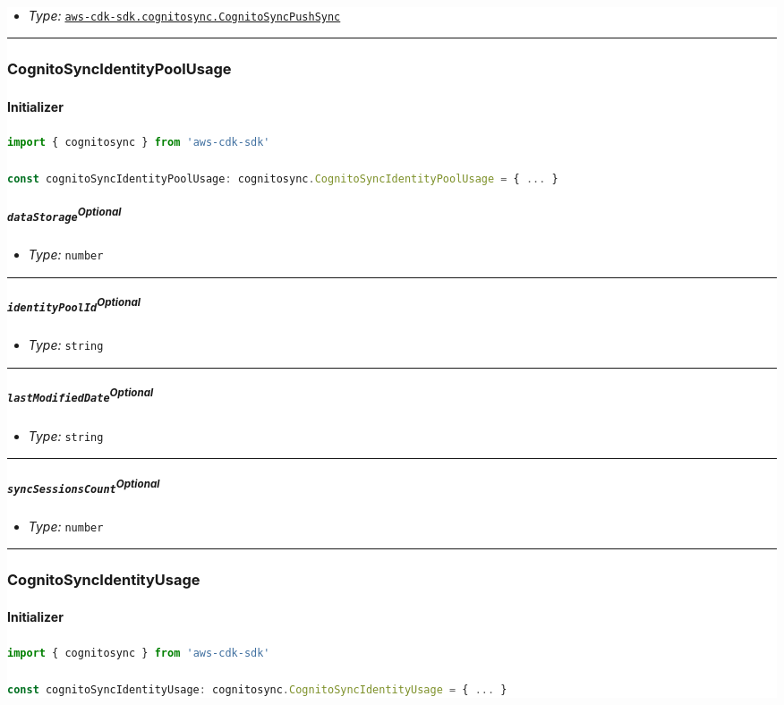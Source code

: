 - *Type:* [`aws-cdk-sdk.cognitosync.CognitoSyncPushSync`](#aws-cdk-sdk.cognitosync.CognitoSyncPushSync)

---

### CognitoSyncIdentityPoolUsage <a name="aws-cdk-sdk.cognitosync.CognitoSyncIdentityPoolUsage"></a>

#### Initializer <a name="[object Object].Initializer"></a>

```typescript
import { cognitosync } from 'aws-cdk-sdk'

const cognitoSyncIdentityPoolUsage: cognitosync.CognitoSyncIdentityPoolUsage = { ... }
```

##### `dataStorage`<sup>Optional</sup> <a name="aws-cdk-sdk.cognitosync.CognitoSyncIdentityPoolUsage.property.dataStorage"></a>

- *Type:* `number`

---

##### `identityPoolId`<sup>Optional</sup> <a name="aws-cdk-sdk.cognitosync.CognitoSyncIdentityPoolUsage.property.identityPoolId"></a>

- *Type:* `string`

---

##### `lastModifiedDate`<sup>Optional</sup> <a name="aws-cdk-sdk.cognitosync.CognitoSyncIdentityPoolUsage.property.lastModifiedDate"></a>

- *Type:* `string`

---

##### `syncSessionsCount`<sup>Optional</sup> <a name="aws-cdk-sdk.cognitosync.CognitoSyncIdentityPoolUsage.property.syncSessionsCount"></a>

- *Type:* `number`

---

### CognitoSyncIdentityUsage <a name="aws-cdk-sdk.cognitosync.CognitoSyncIdentityUsage"></a>

#### Initializer <a name="[object Object].Initializer"></a>

```typescript
import { cognitosync } from 'aws-cdk-sdk'

const cognitoSyncIdentityUsage: cognitosync.CognitoSyncIdentityUsage = { ... }
```
